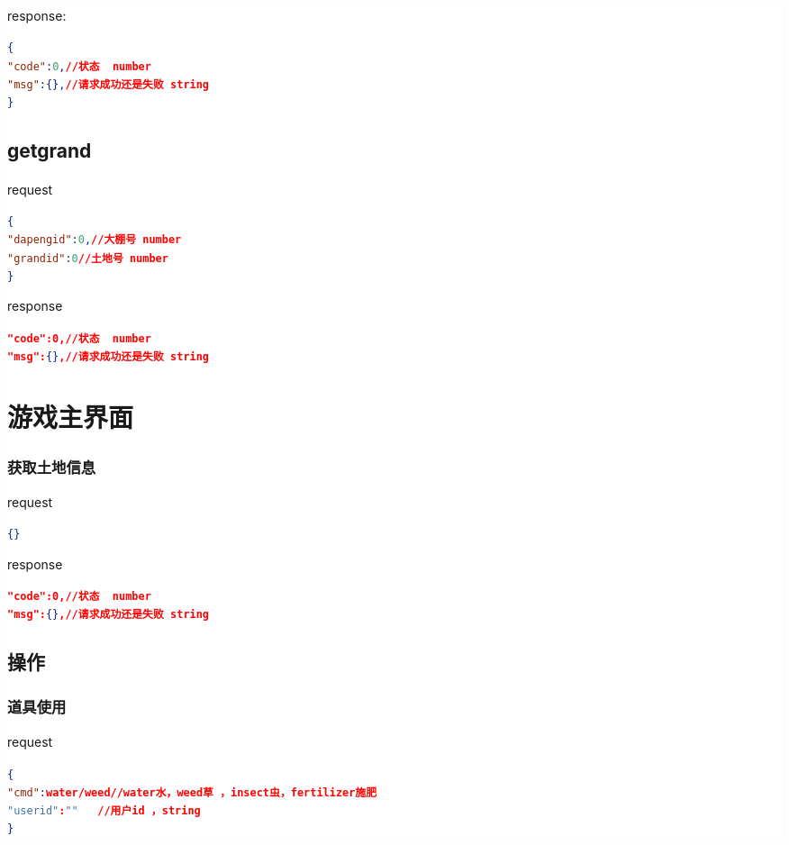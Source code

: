 response:

```json
{
"code":0,//状态  number
"msg":{},//请求成功还是失败 string
}
```

## getgrand

request

```json
{
"dapengid":0,//大棚号 number
"grandid":0//土地号 number
}
```

response

```json
"code":0,//状态  number
"msg":{},//请求成功还是失败 string
```

# 游戏主界面

### 获取土地信息

request

```json
{}
```

response

```json
"code":0,//状态  number
"msg":{},//请求成功还是失败 string
```

## 操作

### 道具使用

request

```json
{
"cmd":water/weed//water水，weed草 ，insect虫，fertilizer施肥
"userid":""   //用户id ，string
}
```
